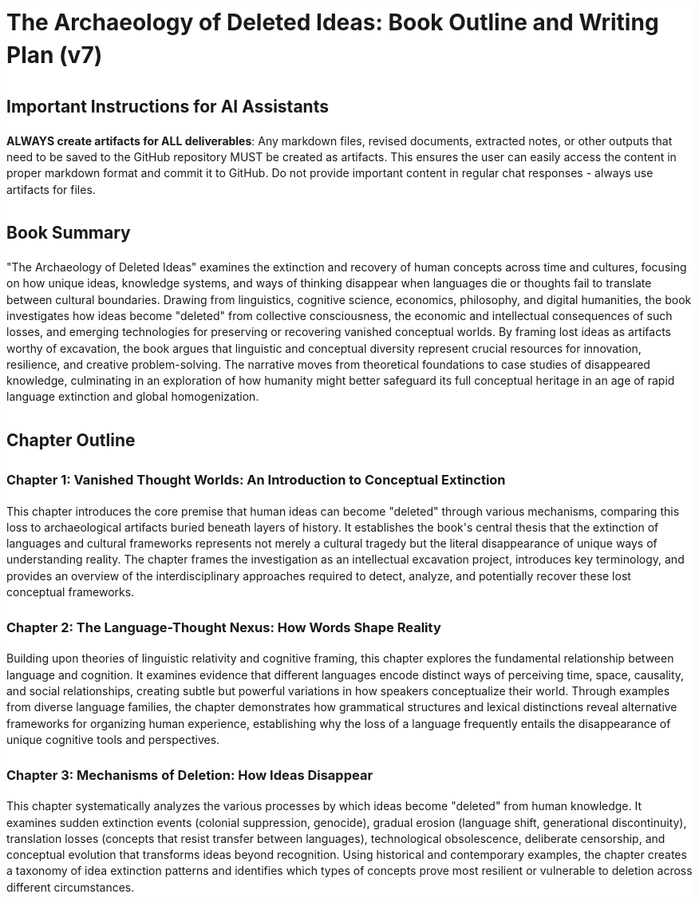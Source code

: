 # The Archaeology of Deleted Ideas: Book Outline and Writing Plan (v7)

## Important Instructions for AI Assistants
**ALWAYS create artifacts for ALL deliverables**: Any markdown files, revised documents, extracted notes, or other outputs that need to be saved to the GitHub repository MUST be created as artifacts. This ensures the user can easily access the content in proper markdown format and commit it to GitHub. Do not provide important content in regular chat responses - always use artifacts for files.

## Book Summary
"The Archaeology of Deleted Ideas" examines the extinction and recovery of human concepts across time and cultures, focusing on how unique ideas, knowledge systems, and ways of thinking disappear when languages die or thoughts fail to translate between cultural boundaries. Drawing from linguistics, cognitive science, economics, philosophy, and digital humanities, the book investigates how ideas become "deleted" from collective consciousness, the economic and intellectual consequences of such losses, and emerging technologies for preserving or recovering vanished conceptual worlds. By framing lost ideas as artifacts worthy of excavation, the book argues that linguistic and conceptual diversity represent crucial resources for innovation, resilience, and creative problem-solving. The narrative moves from theoretical foundations to case studies of disappeared knowledge, culminating in an exploration of how humanity might better safeguard its full conceptual heritage in an age of rapid language extinction and global homogenization.

## Chapter Outline

### Chapter 1: Vanished Thought Worlds: An Introduction to Conceptual Extinction
This chapter introduces the core premise that human ideas can become "deleted" through various mechanisms, comparing this loss to archaeological artifacts buried beneath layers of history. It establishes the book's central thesis that the extinction of languages and cultural frameworks represents not merely a cultural tragedy but the literal disappearance of unique ways of understanding reality. The chapter frames the investigation as an intellectual excavation project, introduces key terminology, and provides an overview of the interdisciplinary approaches required to detect, analyze, and potentially recover these lost conceptual frameworks.

### Chapter 2: The Language-Thought Nexus: How Words Shape Reality
Building upon theories of linguistic relativity and cognitive framing, this chapter explores the fundamental relationship between language and cognition. It examines evidence that different languages encode distinct ways of perceiving time, space, causality, and social relationships, creating subtle but powerful variations in how speakers conceptualize their world. Through examples from diverse language families, the chapter demonstrates how grammatical structures and lexical distinctions reveal alternative frameworks for organizing human experience, establishing why the loss of a language frequently entails the disappearance of unique cognitive tools and perspectives.

### Chapter 3: Mechanisms of Deletion: How Ideas Disappear
This chapter systematically analyzes the various processes by which ideas become "deleted" from human knowledge. It examines sudden extinction events (colonial suppression, genocide), gradual erosion (language shift, generational discontinuity), translation losses (concepts that resist transfer between languages), technological obsolescence, deliberate censorship, and conceptual evolution that transforms ideas beyond recognition. Using historical and contemporary examples, the chapter creates a taxonomy of idea extinction patterns and identifies which types of concepts prove most resilient or vulnerable to deletion across different circumstances.
